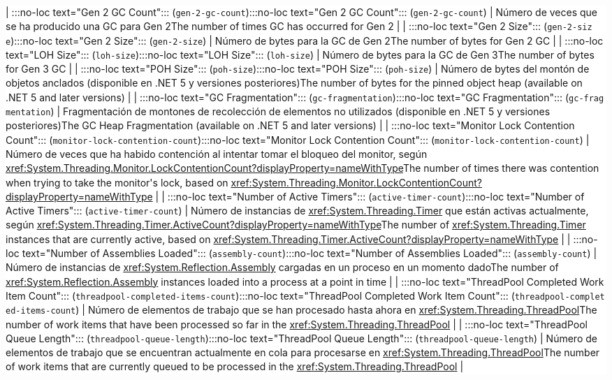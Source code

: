 | <span data-ttu-id="6c0e9-125">:::no-loc text="Gen 2 GC Count"::: (`gen-2-gc-count`)</span><span class="sxs-lookup"><span data-stu-id="6c0e9-125">:::no-loc text="Gen 2 GC Count"::: (`gen-2-gc-count`)</span></span> | <span data-ttu-id="6c0e9-126">Número de veces que se ha producido una GC para Gen 2</span><span class="sxs-lookup"><span data-stu-id="6c0e9-126">The number of times GC has occurred for Gen 2</span></span> |
| <span data-ttu-id="6c0e9-127">:::no-loc text="Gen 2 Size"::: (`gen-2-size`)</span><span class="sxs-lookup"><span data-stu-id="6c0e9-127">:::no-loc text="Gen 2 Size"::: (`gen-2-size`)</span></span> | <span data-ttu-id="6c0e9-128">Número de bytes para la GC de Gen 2</span><span class="sxs-lookup"><span data-stu-id="6c0e9-128">The number of bytes for Gen 2 GC</span></span> |
| <span data-ttu-id="6c0e9-129">:::no-loc text="LOH Size"::: (`loh-size`)</span><span class="sxs-lookup"><span data-stu-id="6c0e9-129">:::no-loc text="LOH Size"::: (`loh-size`)</span></span> | <span data-ttu-id="6c0e9-130">Número de bytes para la GC de Gen 3</span><span class="sxs-lookup"><span data-stu-id="6c0e9-130">The number of bytes for Gen 3 GC</span></span> |
| <span data-ttu-id="6c0e9-131">:::no-loc text="POH Size"::: (`poh-size`)</span><span class="sxs-lookup"><span data-stu-id="6c0e9-131">:::no-loc text="POH Size"::: (`poh-size`)</span></span> | <span data-ttu-id="6c0e9-132">Número de bytes del montón de objetos anclados (disponible en .NET 5 y versiones posteriores)</span><span class="sxs-lookup"><span data-stu-id="6c0e9-132">The number of bytes for the pinned object heap (available on .NET 5 and later versions)</span></span> |
| <span data-ttu-id="6c0e9-133">:::no-loc text="GC Fragmentation"::: (`gc-fragmentation`)</span><span class="sxs-lookup"><span data-stu-id="6c0e9-133">:::no-loc text="GC Fragmentation"::: (`gc-fragmentation`)</span></span> | <span data-ttu-id="6c0e9-134">Fragmentación de montones de recolección de elementos no utilizados (disponible en .NET 5 y versiones posteriores)</span><span class="sxs-lookup"><span data-stu-id="6c0e9-134">The GC Heap Fragmentation (available on .NET 5 and later versions)</span></span> |
| <span data-ttu-id="6c0e9-135">:::no-loc text="Monitor Lock Contention Count"::: (`monitor-lock-contention-count`)</span><span class="sxs-lookup"><span data-stu-id="6c0e9-135">:::no-loc text="Monitor Lock Contention Count"::: (`monitor-lock-contention-count`)</span></span> | <span data-ttu-id="6c0e9-136">Número de veces que ha habido contención al intentar tomar el bloqueo del monitor, según <xref:System.Threading.Monitor.LockContentionCount?displayProperty=nameWithType></span><span class="sxs-lookup"><span data-stu-id="6c0e9-136">The number of times there was contention when trying to take the monitor's lock, based on <xref:System.Threading.Monitor.LockContentionCount?displayProperty=nameWithType></span></span> |
| <span data-ttu-id="6c0e9-137">:::no-loc text="Number of Active Timers"::: (`active-timer-count`)</span><span class="sxs-lookup"><span data-stu-id="6c0e9-137">:::no-loc text="Number of Active Timers"::: (`active-timer-count`)</span></span> | <span data-ttu-id="6c0e9-138">Número de instancias de <xref:System.Threading.Timer> que están activas actualmente, según <xref:System.Threading.Timer.ActiveCount?displayProperty=nameWithType></span><span class="sxs-lookup"><span data-stu-id="6c0e9-138">The number of <xref:System.Threading.Timer> instances that are currently active, based on <xref:System.Threading.Timer.ActiveCount?displayProperty=nameWithType></span></span> |
| <span data-ttu-id="6c0e9-139">:::no-loc text="Number of Assemblies Loaded"::: (`assembly-count`)</span><span class="sxs-lookup"><span data-stu-id="6c0e9-139">:::no-loc text="Number of Assemblies Loaded"::: (`assembly-count`)</span></span> | <span data-ttu-id="6c0e9-140">Número de instancias de <xref:System.Reflection.Assembly> cargadas en un proceso en un momento dado</span><span class="sxs-lookup"><span data-stu-id="6c0e9-140">The number of <xref:System.Reflection.Assembly> instances loaded into a process at a point in time</span></span> |
| <span data-ttu-id="6c0e9-141">:::no-loc text="ThreadPool Completed Work Item Count"::: (`threadpool-completed-items-count`)</span><span class="sxs-lookup"><span data-stu-id="6c0e9-141">:::no-loc text="ThreadPool Completed Work Item Count"::: (`threadpool-completed-items-count`)</span></span> | <span data-ttu-id="6c0e9-142">Número de elementos de trabajo que se han procesado hasta ahora en <xref:System.Threading.ThreadPool></span><span class="sxs-lookup"><span data-stu-id="6c0e9-142">The number of work items that have been processed so far in the <xref:System.Threading.ThreadPool></span></span> |
| <span data-ttu-id="6c0e9-143">:::no-loc text="ThreadPool Queue Length"::: (`threadpool-queue-length`)</span><span class="sxs-lookup"><span data-stu-id="6c0e9-143">:::no-loc text="ThreadPool Queue Length"::: (`threadpool-queue-length`)</span></span> | <span data-ttu-id="6c0e9-144">Número de elementos de trabajo que se encuentran actualmente en cola para procesarse en <xref:System.Threading.ThreadPool></span><span class="sxs-lookup"><span data-stu-id="6c0e9-144">The number of work items that are currently queued to be processed in the <xref:System.Threading.ThreadPool></span></span> |